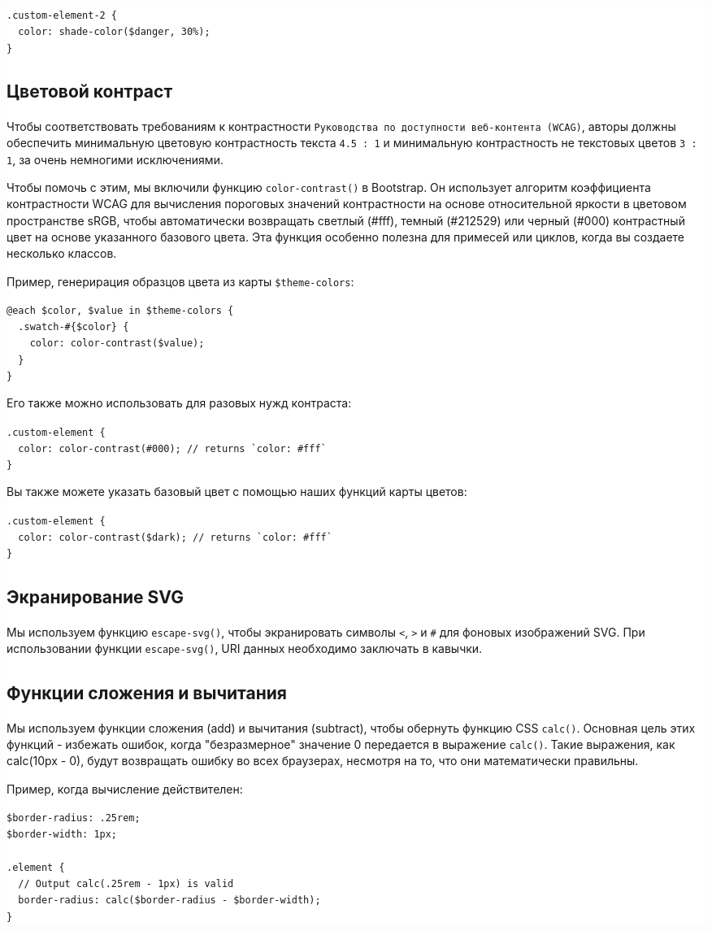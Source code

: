     .custom-element-2 {
      color: shade-color($danger, 30%);
    }

## Цветовой контраст
Чтобы соответствовать требованиям к контрастности `Руководства по доступности веб-контента (WCAG)`, авторы должны обеспечить минимальную цветовую контрастность текста `4.5 : 1` и минимальную контрастность не текстовых цветов `3 : 1`, за очень немногими исключениями.

Чтобы помочь с этим, мы включили функцию `color-contrast()` в Bootstrap. Он использует алгоритм коэффициента контрастности WCAG для вычисления пороговых значений контрастности на основе относительной яркости в цветовом пространстве sRGB, чтобы автоматически возвращать светлый (#fff), темный (#212529) или черный (#000) контрастный цвет на основе указанного базового цвета. Эта функция особенно полезна для примесей или циклов, когда вы создаете несколько классов.

Пример, генерирация образцов цвета из карты `$theme-colors`:

    @each $color, $value in $theme-colors {
      .swatch-#{$color} {
        color: color-contrast($value);
      }
    }

Его также можно использовать для разовых нужд контраста:

    .custom-element {
      color: color-contrast(#000); // returns `color: #fff`
    }

Вы также можете указать базовый цвет с помощью наших функций карты цветов:

    .custom-element {
      color: color-contrast($dark); // returns `color: #fff`
    }

## Экранирование SVG
Мы используем функцию `escape-svg()`, чтобы экранировать символы `<`, `>` и `#` для фоновых изображений SVG. При использовании функции `escape-svg()`, URI данных необходимо заключать в кавычки.

## Функции сложения и вычитания
Мы используем функции сложения (add) и вычитания (subtract), чтобы обернуть функцию CSS `calc()`. Основная цель этих функций - избежать ошибок, когда "безразмерное" значение 0 передается в выражение `calc()`. Такие выражения, как calc(10px - 0), будут возвращать ошибку во всех браузерах, несмотря на то, что они математически правильны.

Пример, когда вычисление действителен:

    $border-radius: .25rem;
    $border-width: 1px;

    .element {
      // Output calc(.25rem - 1px) is valid
      border-radius: calc($border-radius - $border-width);
    }
